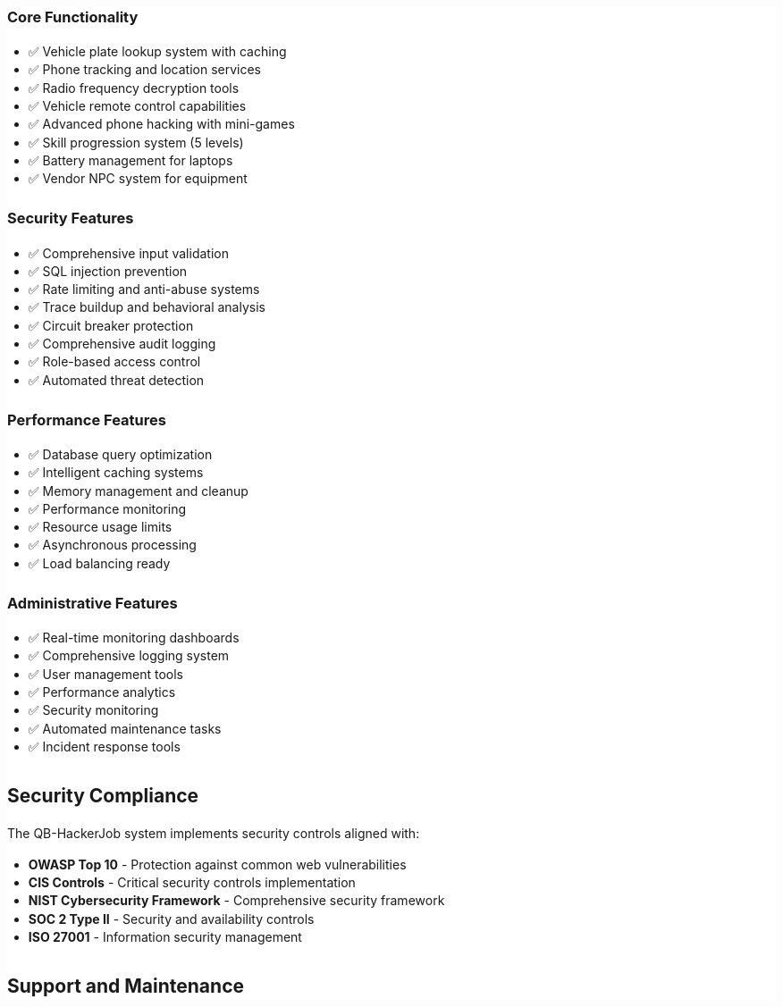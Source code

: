 ### Core Functionality
- ✅ Vehicle plate lookup system with caching
- ✅ Phone tracking and location services
- ✅ Radio frequency decryption tools
- ✅ Vehicle remote control capabilities
- ✅ Advanced phone hacking with mini-games
- ✅ Skill progression system (5 levels)
- ✅ Battery management for laptops
- ✅ Vendor NPC system for equipment

### Security Features
- ✅ Comprehensive input validation
- ✅ SQL injection prevention
- ✅ Rate limiting and anti-abuse systems
- ✅ Trace buildup and behavioral analysis
- ✅ Circuit breaker protection
- ✅ Comprehensive audit logging
- ✅ Role-based access control
- ✅ Automated threat detection

### Performance Features
- ✅ Database query optimization
- ✅ Intelligent caching systems
- ✅ Memory management and cleanup
- ✅ Performance monitoring
- ✅ Resource usage limits
- ✅ Asynchronous processing
- ✅ Load balancing ready

### Administrative Features
- ✅ Real-time monitoring dashboards
- ✅ Comprehensive logging system
- ✅ User management tools
- ✅ Performance analytics
- ✅ Security monitoring
- ✅ Automated maintenance tasks
- ✅ Incident response tools

## Security Compliance

The QB-HackerJob system implements security controls aligned with:
- **OWASP Top 10** - Protection against common web vulnerabilities
- **CIS Controls** - Critical security controls implementation
- **NIST Cybersecurity Framework** - Comprehensive security framework
- **SOC 2 Type II** - Security and availability controls
- **ISO 27001** - Information security management

## Support and Maintenance
